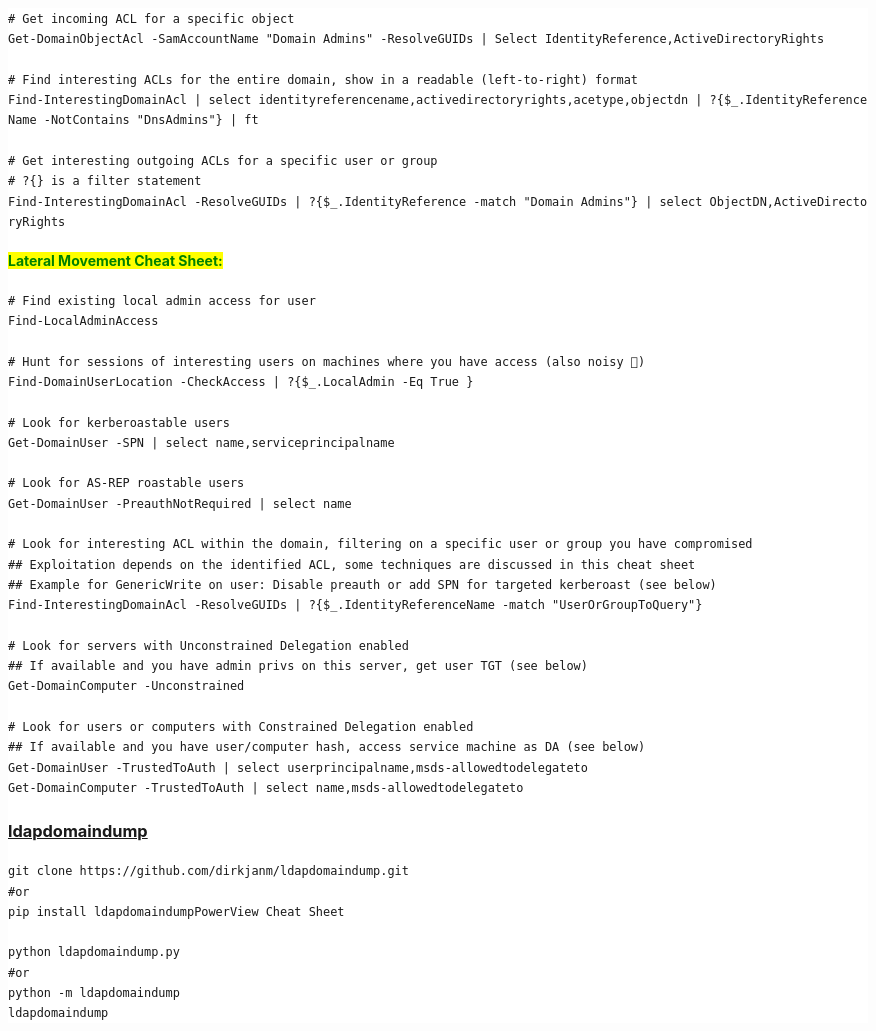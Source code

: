 ```
# Get incoming ACL for a specific object
Get-DomainObjectAcl -SamAccountName "Domain Admins" -ResolveGUIDs | Select IdentityReference,ActiveDirectoryRights

# Find interesting ACLs for the entire domain, show in a readable (left-to-right) format
Find-InterestingDomainAcl | select identityreferencename,activedirectoryrights,acetype,objectdn | ?{$_.IdentityReferenceName -NotContains "DnsAdmins"} | ft

# Get interesting outgoing ACLs for a specific user or group
# ?{} is a filter statement
Find-InterestingDomainAcl -ResolveGUIDs | ?{$_.IdentityReference -match "Domain Admins"} | select ObjectDN,ActiveDirectoryRights
```

#### <mark style="color:green;">Lateral Movement Cheat Sheet:</mark>

```
# Find existing local admin access for user 
Find-LocalAdminAccess

# Hunt for sessions of interesting users on machines where you have access (also noisy 🚩)
Find-DomainUserLocation -CheckAccess | ?{$_.LocalAdmin -Eq True }

# Look for kerberoastable users
Get-DomainUser -SPN | select name,serviceprincipalname

# Look for AS-REP roastable users
Get-DomainUser -PreauthNotRequired | select name

# Look for interesting ACL within the domain, filtering on a specific user or group you have compromised
## Exploitation depends on the identified ACL, some techniques are discussed in this cheat sheet
## Example for GenericWrite on user: Disable preauth or add SPN for targeted kerberoast (see below)
Find-InterestingDomainAcl -ResolveGUIDs | ?{$_.IdentityReferenceName -match "UserOrGroupToQuery"}

# Look for servers with Unconstrained Delegation enabled
## If available and you have admin privs on this server, get user TGT (see below)
Get-DomainComputer -Unconstrained

# Look for users or computers with Constrained Delegation enabled
## If available and you have user/computer hash, access service machine as DA (see below)
Get-DomainUser -TrustedToAuth | select userprincipalname,msds-allowedtodelegateto
Get-DomainComputer -TrustedToAuth | select name,msds-allowedtodelegateto
```

### [ldapdomaindump](https://github.com/dirkjanm/ldapdomaindump)

```
git clone https://github.com/dirkjanm/ldapdomaindump.git
#or
pip install ldapdomaindumpPowerView Cheat Sheet

python ldapdomaindump.py
#or
python -m ldapdomaindump
ldapdomaindump
```
